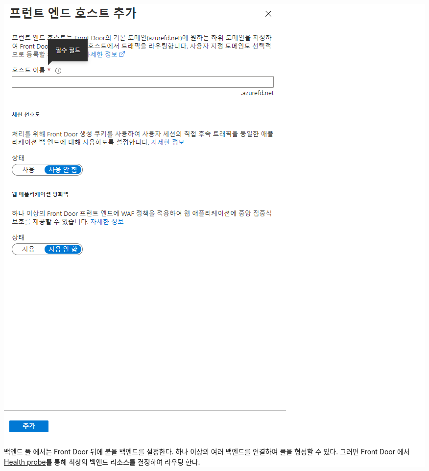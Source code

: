 ![](azfdfront.png)

백엔드 풀 에서는 Front Door 뒤에 붙을 백엔드를 설정한다. 하나 이상의 여러 백엔드를 연결하여 풀을 형성할 수 있다. 그러면 Front Door 에서 [Health probe](https://docs.microsoft.com/ko-kr/azure/frontdoor/front-door-health-probes)를 통해 최상의 백엔드 리소스를 결정하여 라우팅 한다.